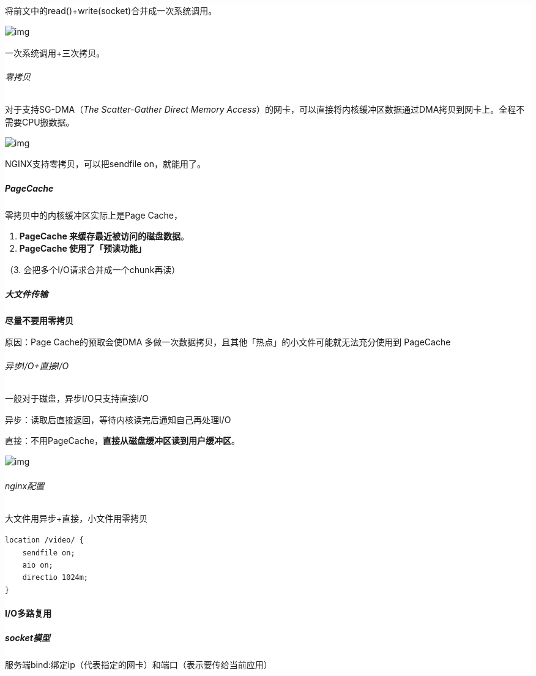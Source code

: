 将前文中的read()+write(socket)合并成一次系统调用。

![img](https://cdn.xiaolincoding.com/gh/xiaolincoder/ImageHost2/%E6%93%8D%E4%BD%9C%E7%B3%BB%E7%BB%9F/%E9%9B%B6%E6%8B%B7%E8%B4%9D/senfile-3%E6%AC%A1%E6%8B%B7%E8%B4%9D.png)

一次系统调用+三次拷贝。

###### 零拷贝

对于支持SG-DMA（*The Scatter-Gather Direct Memory Access*）的网卡，可以直接将内核缓冲区数据通过DMA拷贝到网卡上。全程不需要CPU搬数据。

![img](https://cdn.xiaolincoding.com/gh/xiaolincoder/ImageHost2/%E6%93%8D%E4%BD%9C%E7%B3%BB%E7%BB%9F/%E9%9B%B6%E6%8B%B7%E8%B4%9D/senfile-%E9%9B%B6%E6%8B%B7%E8%B4%9D.png)



NGINX支持零拷贝，可以把sendfile on，就能用了。

##### PageCache

零拷贝中的内核缓冲区实际上是Page Cache，

1. **PageCache 来缓存最近被访问的磁盘数据**。
2. **PageCache 使用了「预读功能」**

（3. 会把多个I/O请求合并成一个chunk再读）

##### 大文件传输

**尽量不要用零拷贝**

原因：Page Cache的预取会使DMA 多做一次数据拷贝，且其他「热点」的小文件可能就无法充分使用到 PageCache



###### 异步I/O+直接I/O

一般对于磁盘，异步I/O只支持直接I/O

异步：读取后直接返回，等待内核读完后通知自己再处理I/O

直接：不用PageCache，**直接从磁盘缓冲区读到用户缓冲区**。

![img](https://cdn.xiaolincoding.com/gh/xiaolincoder/ImageHost2/%E6%93%8D%E4%BD%9C%E7%B3%BB%E7%BB%9F/%E9%9B%B6%E6%8B%B7%E8%B4%9D/%E5%BC%82%E6%AD%A5%20IO%20%E7%9A%84%E8%BF%87%E7%A8%8B.png)

###### nginx配置

大文件用异步+直接，小文件用零拷贝

```reStructuredText
location /video/ { 
    sendfile on; 
    aio on; 
    directio 1024m; 
}
```

#### I/O多路复用

##### socket模型

服务端bind:绑定ip（代表指定的网卡）和端口（表示要传给当前应用）
